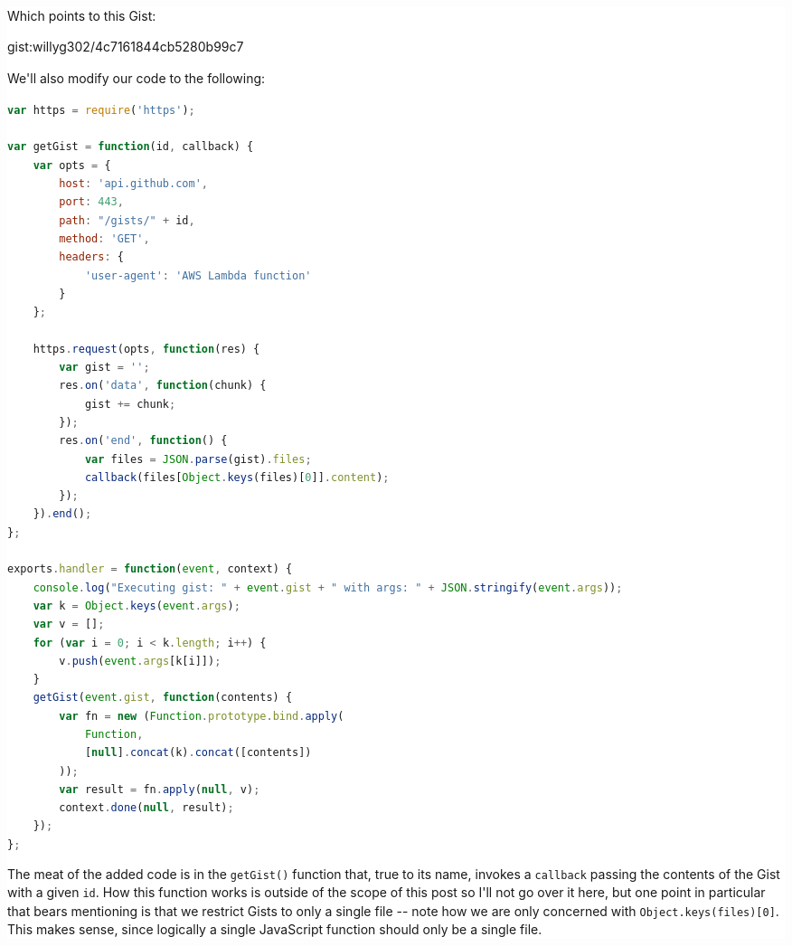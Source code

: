Which points to this Gist:

gist:willyg302/4c7161844cb5280b99c7

We'll also modify our code to the following:

```js
var https = require('https');

var getGist = function(id, callback) {
	var opts = {
		host: 'api.github.com',
		port: 443,
		path: "/gists/" + id,
		method: 'GET',
		headers: {
			'user-agent': 'AWS Lambda function'
		}
	};

	https.request(opts, function(res) {
		var gist = '';
		res.on('data', function(chunk) {
			gist += chunk;
		});
		res.on('end', function() {
			var files = JSON.parse(gist).files;
			callback(files[Object.keys(files)[0]].content);
		});
	}).end();
};

exports.handler = function(event, context) {
	console.log("Executing gist: " + event.gist + " with args: " + JSON.stringify(event.args));
	var k = Object.keys(event.args);
	var v = [];
	for (var i = 0; i < k.length; i++) {
		v.push(event.args[k[i]]);
	}
	getGist(event.gist, function(contents) {
		var fn = new (Function.prototype.bind.apply(
			Function,
			[null].concat(k).concat([contents])
		));
		var result = fn.apply(null, v);
		context.done(null, result);
	});
};
```

The meat of the added code is in the `getGist()` function that, true to its name, invokes a `callback` passing the contents of the Gist with a given `id`. How this function works is outside of the scope of this post so I'll not go over it here, but one point in particular that bears mentioning is that we restrict Gists to only a single file -- note how we are only concerned with `Object.keys(files)[0]`. This makes sense, since logically a single JavaScript function should only be a single file.
